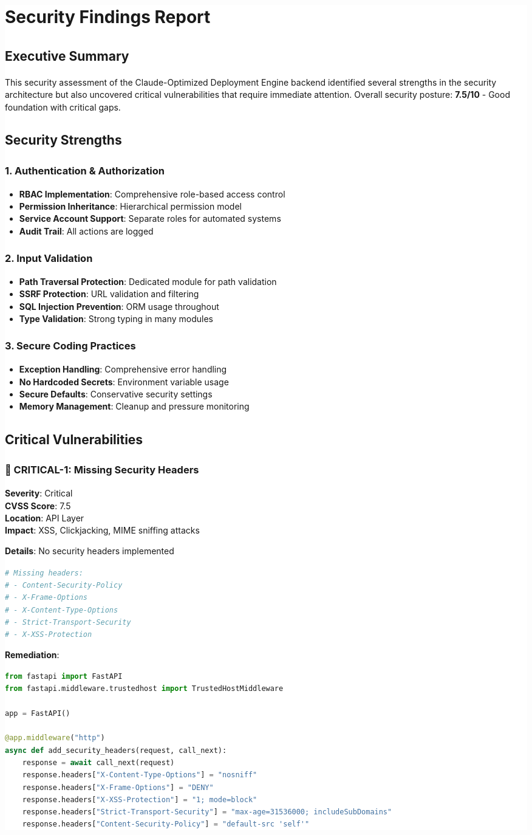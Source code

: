 # Security Findings Report

## Executive Summary

This security assessment of the Claude-Optimized Deployment Engine backend identified several strengths in the security architecture but also uncovered critical vulnerabilities that require immediate attention. Overall security posture: **7.5/10** - Good foundation with critical gaps.

## Security Strengths

### 1. Authentication & Authorization
- **RBAC Implementation**: Comprehensive role-based access control
- **Permission Inheritance**: Hierarchical permission model
- **Service Account Support**: Separate roles for automated systems
- **Audit Trail**: All actions are logged

### 2. Input Validation
- **Path Traversal Protection**: Dedicated module for path validation
- **SSRF Protection**: URL validation and filtering
- **SQL Injection Prevention**: ORM usage throughout
- **Type Validation**: Strong typing in many modules

### 3. Secure Coding Practices
- **Exception Handling**: Comprehensive error handling
- **No Hardcoded Secrets**: Environment variable usage
- **Secure Defaults**: Conservative security settings
- **Memory Management**: Cleanup and pressure monitoring

## Critical Vulnerabilities

### 🔴 CRITICAL-1: Missing Security Headers
**Severity**: Critical  
**CVSS Score**: 7.5  
**Location**: API Layer  
**Impact**: XSS, Clickjacking, MIME sniffing attacks

**Details**: No security headers implemented
```python
# Missing headers:
# - Content-Security-Policy
# - X-Frame-Options
# - X-Content-Type-Options
# - Strict-Transport-Security
# - X-XSS-Protection
```

**Remediation**:
```python
from fastapi import FastAPI
from fastapi.middleware.trustedhost import TrustedHostMiddleware

app = FastAPI()

@app.middleware("http")
async def add_security_headers(request, call_next):
    response = await call_next(request)
    response.headers["X-Content-Type-Options"] = "nosniff"
    response.headers["X-Frame-Options"] = "DENY"
    response.headers["X-XSS-Protection"] = "1; mode=block"
    response.headers["Strict-Transport-Security"] = "max-age=31536000; includeSubDomains"
    response.headers["Content-Security-Policy"] = "default-src 'self'"
```
